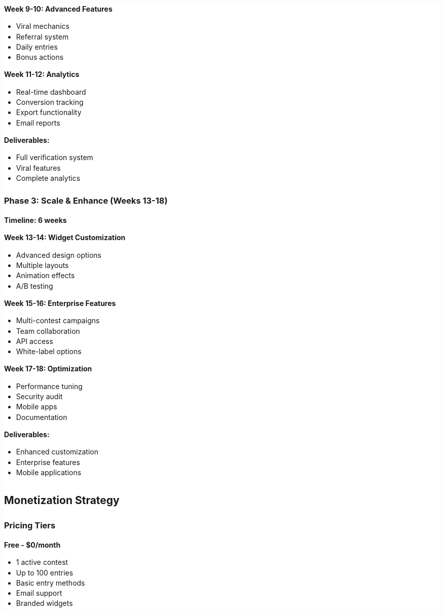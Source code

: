 **Week 9-10: Advanced Features**
- Viral mechanics
- Referral system
- Daily entries
- Bonus actions

**Week 11-12: Analytics**
- Real-time dashboard
- Conversion tracking
- Export functionality
- Email reports

**Deliverables:**
- Full verification system
- Viral features
- Complete analytics

### Phase 3: Scale & Enhance (Weeks 13-18)
**Timeline: 6 weeks**

**Week 13-14: Widget Customization**
- Advanced design options
- Multiple layouts
- Animation effects
- A/B testing

**Week 15-16: Enterprise Features**
- Multi-contest campaigns
- Team collaboration
- API access
- White-label options

**Week 17-18: Optimization**
- Performance tuning
- Security audit
- Mobile apps
- Documentation

**Deliverables:**
- Enhanced customization
- Enterprise features
- Mobile applications

## Monetization Strategy

### Pricing Tiers

**Free - $0/month**
- 1 active contest
- Up to 100 entries
- Basic entry methods
- Email support
- Branded widgets
